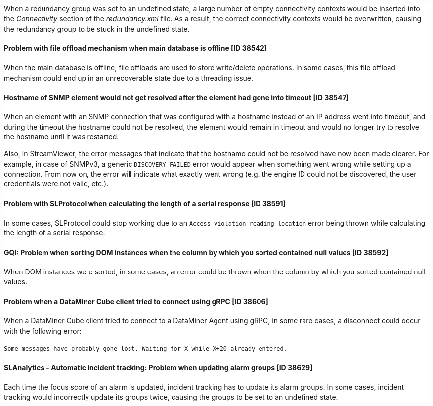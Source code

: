 
When a redundancy group was set to an undefined state, a large number of empty connectivity contexts would be inserted into the *Connectivity* section of the *redundancy.xml* file. As a result, the correct connectivity contexts would be overwritten, causing the redundancy group to be stuck in the undefined state.

#### Problem with file offload mechanism when main database is offline [ID 38542]



When the main database is offline, file offloads are used to store write/delete operations. In some cases, this file offload mechanism could end up in an unrecoverable state due to a threading issue.

#### Hostname of SNMP element would not get resolved after the element had gone into timeout [ID 38547]



When an element with an SNMP connection that was configured with a hostname instead of an IP address went into timeout, and during the timeout the hostname could not be resolved, the element would remain in timeout and would no longer try to resolve the hostname until it was restarted.

Also, in StreamViewer, the error messages that indicate that the hostname could not be resolved have now been made clearer. For example, in case of SNMPv3, a generic `DISCOVERY FAILED` error would appear when something went wrong while setting up a connection. From now on, the error will indicate what exactly went wrong (e.g. the engine ID could not be discovered, the user credentials were not valid, etc.).

#### Problem with SLProtocol when calculating the length of a serial response [ID 38591]



In some cases, SLProtocol could stop working due to an `Access violation reading location` error being thrown while calculating the length of a serial response.

#### GQI: Problem when sorting DOM instances when the column by which you sorted contained null values [ID 38592]



When DOM instances were sorted, in some cases, an error could be thrown when the column by which you sorted contained null values.

#### Problem when a DataMiner Cube client tried to connect using gRPC [ID 38606]



When a DataMiner Cube client tried to connect to a DataMiner Agent using gRPC, in some rare cases, a disconnect could occur with the following error:

`Some messages have probably gone lost. Waiting for X while X+20 already entered.`

#### SLAnalytics - Automatic incident tracking: Problem when updating alarm groups [ID 38629]



Each time the focus score of an alarm is updated, incident tracking has to update its alarm groups. In some cases, incident tracking would incorrectly update its groups twice, causing the groups to be set to an undefined state.
